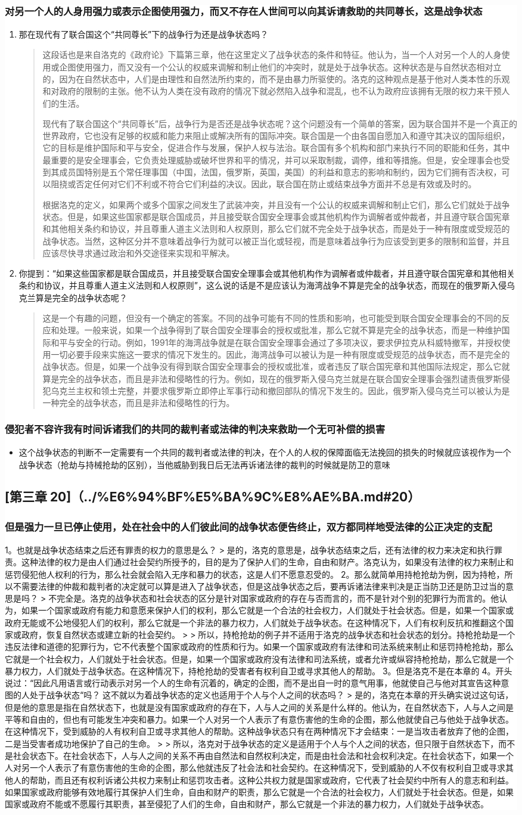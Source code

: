 ### 对另一个人的人身用强力或表示企图使用强力，而又不存在人世间可以向其诉请救助的共同尊长，这是战争状态

1. 那在现代有了联合国这个“共同尊长”下的战争行为还是战争状态吗？
    > 这段话也是来自洛克的《政府论》下篇第三章，他在这里定义了战争状态的条件和特征。他认为，当一个人对另一个人的人身使用或企图使用强力，而又没有一个公认的权威来调解和制止他们的冲突时，就是处于战争状态。这种状态是与自然状态相对立的，因为在自然状态中，人们是由理性和自然法所约束的，而不是由暴力所驱使的。洛克的这种观点是基于他对人类本性的乐观和对政府的限制的主张。他不认为人类在没有政府的情况下就必然陷入战争和混乱，也不认为政府应该拥有无限的权力来干预人们的生活。
    > 
    > 现代有了联合国这个“共同尊长”后，战争行为是否还是战争状态呢？这个问题没有一个简单的答案，因为联合国并不是一个真正的世界政府，它也没有足够的权威和能力来阻止或解决所有的国际冲突。联合国是一个由各国自愿加入和遵守其决议的国际组织，它的目标是维护国际和平与安全，促进合作与发展，保护人权与法治。联合国有多个机构和部门来执行不同的职能和任务，其中最重要的是安全理事会，它负责处理威胁或破坏世界和平的情况，并可以采取制裁，调停，维和等措施。但是，安全理事会也受到其成员国特别是五个常任理事国（中国，法国，俄罗斯，英国，美国）的利益和意志的影响和制约，因为它们拥有否决权，可以阻挠或否定任何对它们不利或不符合它们利益的决议。因此，联合国在防止或结束战争方面并不总是有效或及时的。
    > 
    > 根据洛克的定义，如果两个或多个国家之间发生了武装冲突，并且没有一个公认的权威来调解和制止它们，那么它们就处于战争状态。但是，如果这些国家都是联合国成员，并且接受联合国安全理事会或其他机构作为调解者或仲裁者，并且遵守联合国宪章和其他相关条约和协议，并且尊重人道主义法则和人权原则，那么它们就不完全处于战争状态，而是处于一种有限度或受规范的战争状态。当然，这种区分并不意味着战争行为就可以被正当化或轻视，而是意味着战争行为应该受到更多的限制和监督，并且应该尽快寻求通过政治和外交途径来实现和平解决。
2. 你提到：“如果这些国家都是联合国成员，并且接受联合国安全理事会或其他机构作为调解者或仲裁者，并且遵守联合国宪章和其他相关条约和协议，并且尊重人道主义法则和人权原则”，这么说的话是不是应该认为海湾战争不算是完全的战争状态，而现在的俄罗斯入侵乌克兰算是完全的战争状态呢？
    > 这是一个有趣的问题，但没有一个确定的答案。不同的战争可能有不同的性质和影响，也可能受到联合国安全理事会的不同的反应和处理。一般来说，如果一个战争得到了联合国安全理事会的授权或批准，那么它就不算是完全的战争状态，而是一种维护国际和平与安全的行动。例如，1991年的海湾战争就是在联合国安全理事会通过了多项决议，要求伊拉克从科威特撤军，并授权使用一切必要手段来实施这一要求的情况下发生的。因此，海湾战争可以被认为是一种有限度或受规范的战争状态，而不是完全的战争状态。但是，如果一个战争没有得到联合国安全理事会的授权或批准，或者违反了联合国宪章和其他国际法规定，那么它就算是完全的战争状态，而且是非法和侵略性的行为。例如，现在的俄罗斯入侵乌克兰就是在联合国安全理事会强烈谴责俄罗斯侵犯乌克兰主权和领土完整，并要求俄罗斯立即停止军事行动和撤回部队的情况下发生的。因此，俄罗斯入侵乌克兰可以被认为是一种完全的战争状态，而且是非法和侵略性的行为。

### 侵犯者不容许我有时间诉诸我们的共同的裁判者或法律的判决来救助一个无可补偿的损害

- 这个战争状态的判断不一定需要有一个共同的裁判者或法律的判决，在个人的人权的保障面临无法挽回的损失的时候就应该视作为一个战争状态（抢劫与持械抢劫的区别），当他威胁到我日后无法再诉诸法律的裁判的时候就是防卫的意味
 
## [第三章 20]（../%E6%94%BF%E5%BA%9C%E8%AE%BA.md#20）

### 但是强力一旦已停止使用，处在社会中的人们彼此间的战争状态便告终止，双方都同样地受法律的公正决定的支配

1。也就是战争状态结束之后还有罪责的权力的意思是么？ 
    > 是的，洛克的意思是，战争状态结束之后，还有法律的权力来决定和执行罪责。这种法律的权力是由人们通过社会契约所授予的，目的是为了保护人们的生命，自由和财产。洛克认为，如果没有法律的权力来制止和惩罚侵犯他人权利的行为，那么社会就会陷入无序和暴力的状态，这是人们不愿意忍受的。
2。那么就简单用持枪抢劫为例，因为持枪，所以不需要法律的仲裁和裁判者的决定就可以算是进入了战争状态，但是这战争状态之后，要再诉诸法律来判决是正当防卫还是防卫过当的意思是吗？ 
    > 不完全是。洛克的战争状态和社会状态的区分是针对国家或政府的存在与否而言的，而不是针对个别的犯罪行为而言的。他认为，如果一个国家或政府有能力和意愿来保护人们的权利，那么它就是一个合法的社会权力，人们就处于社会状态。但是，如果一个国家或政府无能或不公地侵犯人们的权利，那么它就是一个非法的暴力权力，人们就处于战争状态。在这种情况下，人们有权利反抗和推翻这个国家或政府，恢复自然状态或建立新的社会契约。
    > 
    > 所以，持枪抢劫的例子并不适用于洛克的战争状态和社会状态的划分。持枪抢劫是一个违反法律和道德的犯罪行为，它不代表整个国家或政府的性质和行为。如果一个国家或政府有法律和司法系统来制止和惩罚持枪抢劫，那么它就是一个社会权力，人们就处于社会状态。但是，如果一个国家或政府没有法律和司法系统，或者允许或纵容持枪抢劫，那么它就是一个暴力权力，人们就处于战争状态。在这种情况下，持枪抢劫的受害者有权利自卫或寻求其他人的帮助。
3。但是洛克不是在本章的
4。开头说过：“因此凡用语言或行动表示对另一个人的生命有沉着的，确定的企图，而不是出自一时的意气用事，他就使自己与他对其宣告这种意图的人处于战争状态“吗？ 这不就以为着战争状态的定义也适用于个人与个人之间的状态吗？ 
    > 是的，洛克在本章的开头确实说过这句话，但是他的意思是指在自然状态下，也就是没有国家或政府的存在下，人与人之间的关系是什么样的。他认为，在自然状态下，人与人之间是平等和自由的，但也有可能发生冲突和暴力。如果一个人对另一个人表示了有意伤害他的生命的企图，那么他就使自己与他处于战争状态。在这种情况下，受到威胁的人有权利自卫或寻求其他人的帮助。这种战争状态只有在两种情况下才会结束：一是当攻击者放弃了他的企图，二是当受害者成功地保护了自己的生命。
    > 
    > 所以，洛克对于战争状态的定义是适用于个人与个人之间的状态，但只限于自然状态下，而不是社会状态下。在社会状态下，人与人之间的关系不再由自然法和自然权利决定，而是由社会法和社会权利决定。在社会状态下，如果一个人对另一个人表示了有意伤害他的生命的企图，那么他就违反了社会法和社会契约。在这种情况下，受到威胁的人不仅有权利自卫或寻求其他人的帮助，而且还有权利诉诸公共权力来制止和惩罚攻击者。这种公共权力就是国家或政府，它代表了社会契约中所有人的意志和利益。如果国家或政府能够有效地履行其保护人们生命，自由和财产的职责，那么它就是一个合法的社会权力，人们就处于社会状态。但是，如果国家或政府不能或不愿履行其职责，甚至侵犯了人们的生命，自由和财产，那么它就是一个非法的暴力权力，人们就处于战争状态。
